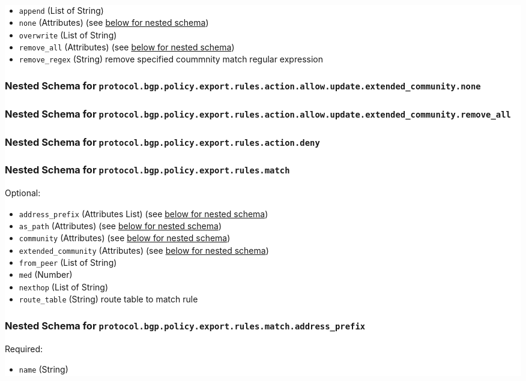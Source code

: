 - `append` (List of String)
- `none` (Attributes) (see [below for nested schema](#nestedatt--protocol--bgp--policy--export--rules--action--allow--update--extended_community--none))
- `overwrite` (List of String)
- `remove_all` (Attributes) (see [below for nested schema](#nestedatt--protocol--bgp--policy--export--rules--action--allow--update--extended_community--remove_all))
- `remove_regex` (String) remove specified coummnity match regular expression

<a id="nestedatt--protocol--bgp--policy--export--rules--action--allow--update--extended_community--none"></a>

### Nested Schema for `protocol.bgp.policy.export.rules.action.allow.update.extended_community.none`

<a id="nestedatt--protocol--bgp--policy--export--rules--action--allow--update--extended_community--remove_all"></a>

### Nested Schema for `protocol.bgp.policy.export.rules.action.allow.update.extended_community.remove_all`

<a id="nestedatt--protocol--bgp--policy--export--rules--action--deny"></a>

### Nested Schema for `protocol.bgp.policy.export.rules.action.deny`

<a id="nestedatt--protocol--bgp--policy--export--rules--match"></a>

### Nested Schema for `protocol.bgp.policy.export.rules.match`

Optional:

- `address_prefix` (Attributes List) (see [below for nested schema](#nestedatt--protocol--bgp--policy--export--rules--match--address_prefix))
- `as_path` (Attributes) (see [below for nested schema](#nestedatt--protocol--bgp--policy--export--rules--match--as_path))
- `community` (Attributes) (see [below for nested schema](#nestedatt--protocol--bgp--policy--export--rules--match--community))
- `extended_community` (Attributes) (see [below for nested schema](#nestedatt--protocol--bgp--policy--export--rules--match--extended_community))
- `from_peer` (List of String)
- `med` (Number)
- `nexthop` (List of String)
- `route_table` (String) route table to match rule

<a id="nestedatt--protocol--bgp--policy--export--rules--match--address_prefix"></a>

### Nested Schema for `protocol.bgp.policy.export.rules.match.address_prefix`

Required:

- `name` (String)
